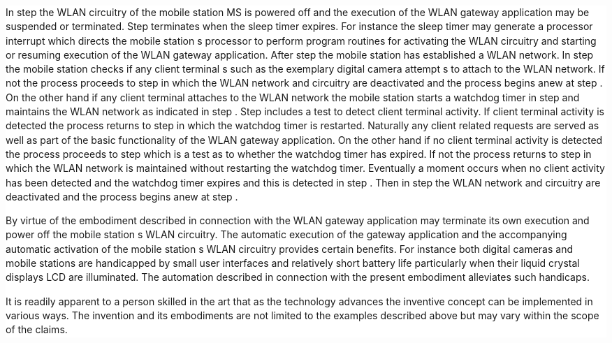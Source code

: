 In step the WLAN circuitry of the mobile station MS is powered off and the execution of the WLAN gateway application may be suspended or terminated. Step terminates when the sleep timer expires. For instance the sleep timer may generate a processor interrupt which directs the mobile station s processor to perform program routines for activating the WLAN circuitry and starting or resuming execution of the WLAN gateway application. After step the mobile station has established a WLAN network. In step the mobile station checks if any client terminal s such as the exemplary digital camera attempt s to attach to the WLAN network. If not the process proceeds to step in which the WLAN network and circuitry are deactivated and the process begins anew at step . On the other hand if any client terminal attaches to the WLAN network the mobile station starts a watchdog timer in step and maintains the WLAN network as indicated in step . Step includes a test to detect client terminal activity. If client terminal activity is detected the process returns to step in which the watchdog timer is restarted. Naturally any client related requests are served as well as part of the basic functionality of the WLAN gateway application. On the other hand if no client terminal activity is detected the process proceeds to step which is a test as to whether the watchdog timer has expired. If not the process returns to step in which the WLAN network is maintained without restarting the watchdog timer. Eventually a moment occurs when no client activity has been detected and the watchdog timer expires and this is detected in step . Then in step the WLAN network and circuitry are deactivated and the process begins anew at step .

By virtue of the embodiment described in connection with the WLAN gateway application may terminate its own execution and power off the mobile station s WLAN circuitry. The automatic execution of the gateway application and the accompanying automatic activation of the mobile station s WLAN circuitry provides certain benefits. For instance both digital cameras and mobile stations are handicapped by small user interfaces and relatively short battery life particularly when their liquid crystal displays LCD are illuminated. The automation described in connection with the present embodiment alleviates such handicaps.

It is readily apparent to a person skilled in the art that as the technology advances the inventive concept can be implemented in various ways. The invention and its embodiments are not limited to the examples described above but may vary within the scope of the claims.

